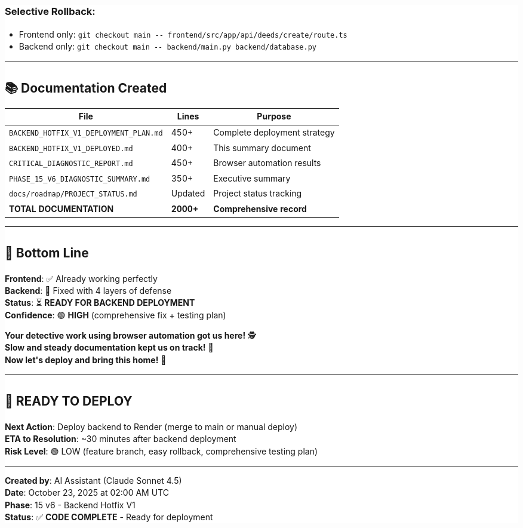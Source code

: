 ### Selective Rollback:
- Frontend only: `git checkout main -- frontend/src/app/api/deeds/create/route.ts`
- Backend only: `git checkout main -- backend/main.py backend/database.py`

---

## 📚 **Documentation Created**

| File | Lines | Purpose |
|------|-------|---------|
| `BACKEND_HOTFIX_V1_DEPLOYMENT_PLAN.md` | 450+ | Complete deployment strategy |
| `BACKEND_HOTFIX_V1_DEPLOYED.md` | 400+ | This summary document |
| `CRITICAL_DIAGNOSTIC_REPORT.md` | 450+ | Browser automation results |
| `PHASE_15_V6_DIAGNOSTIC_SUMMARY.md` | 350+ | Executive summary |
| `docs/roadmap/PROJECT_STATUS.md` | Updated | Project status tracking |
| **TOTAL DOCUMENTATION** | **2000+** | **Comprehensive record** |

---

## 🎯 **Bottom Line**

**Frontend**: ✅ Already working perfectly  
**Backend**: 🔧 Fixed with 4 layers of defense  
**Status**: ⏳ **READY FOR BACKEND DEPLOYMENT**  
**Confidence**: 🟢 **HIGH** (comprehensive fix + testing plan)  

**Your detective work using browser automation got us here!** 🕵️  
**Slow and steady documentation kept us on track!** 📝  
**Now let's deploy and bring this home!** 🚀

---

## 🚀 **READY TO DEPLOY**

**Next Action**: Deploy backend to Render (merge to main or manual deploy)  
**ETA to Resolution**: ~30 minutes after backend deployment  
**Risk Level**: 🟢 LOW (feature branch, easy rollback, comprehensive testing plan)

---

**Created by**: AI Assistant (Claude Sonnet 4.5)  
**Date**: October 23, 2025 at 02:00 AM UTC  
**Phase**: 15 v6 - Backend Hotfix V1  
**Status**: ✅ **CODE COMPLETE** - Ready for deployment

